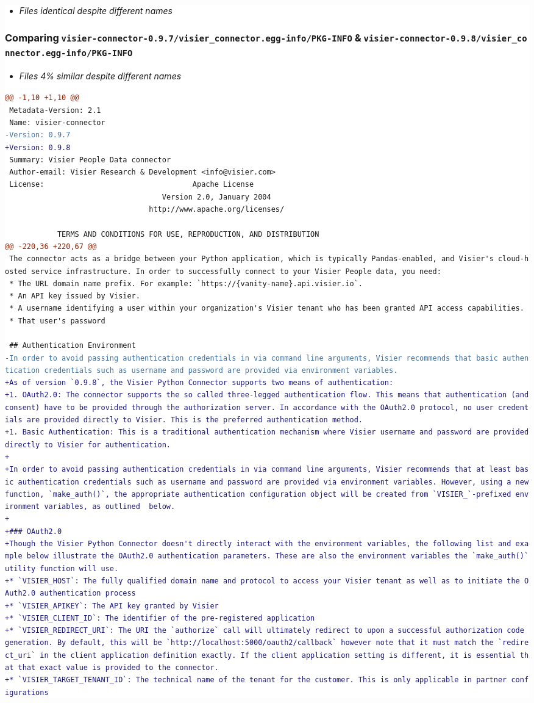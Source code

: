  * *Files identical despite different names*

### Comparing `visier-connector-0.9.7/visier_connector.egg-info/PKG-INFO` & `visier-connector-0.9.8/visier_connector.egg-info/PKG-INFO`

 * *Files 4% similar despite different names*

```diff
@@ -1,10 +1,10 @@
 Metadata-Version: 2.1
 Name: visier-connector
-Version: 0.9.7
+Version: 0.9.8
 Summary: Visier People Data connector
 Author-email: Visier Research & Development <info@visier.com>
 License:                                  Apache License
                                    Version 2.0, January 2004
                                 http://www.apache.org/licenses/
         
            TERMS AND CONDITIONS FOR USE, REPRODUCTION, AND DISTRIBUTION
@@ -220,36 +220,67 @@
 The connector acts as a bridge between your Python application, which is typically Pandas-enabled, and Visier's cloud-hosted service infrastructure. In order to successfully connect to your Visier People data, you need:
 * The URL domain name prefix. For example: `https://{vanity-name}.api.visier.io`.
 * An API key issued by Visier.
 * A username identifying a user within your organization's Visier tenant who has been granted API access capabilities.
 * That user's password
 
 ## Authentication Environment
-In order to avoid passing authentication credentials in via command line arguments, Visier recommends that basic authentication credentials such as username and password are provided via environment variables. 
+As of version `0.9.8`, the Visier Python Connector supports two means of authentication:
+1. OAuth2.0: The connector supports the so called three-legged authentication flow. This means that authentication (and consent) have to be provided through the authorization server. In accordance with the OAuth2.0 protocol, no user credentials are provided directly to Visier. This is the preferred authentication method.
+1. Basic Authentication: This is a traditional authentication mechanism where Visier username and password are provided directly to Visier for authentication.
+
+In order to avoid passing authentication credentials in via command line arguments, Visier recommends that at least basic authentication credentials such as username and password are provided via environment variables. However, using a new function, `make_auth()`, the appropriate authentication configuration object will be created from `VISIER_`-prefixed environment variables, as outlined  below.
+
+### OAuth2.0
+Though the Visier Python Connector doesn't directly interact with the environment variables, the following list and example below illustrate the OAuth2.0 authentication parameters. These are also the environment variables the `make_auth()` utility function will use.
+* `VISIER_HOST`: The fully qualified domain name and protocol to access your Visier tenant as well as to initiate the OAuth2.0 authentication process
+* `VISIER_APIKEY`: The API key granted by Visier
+* `VISIER_CLIENT_ID`: The identifier of the pre-registered application
+* `VISIER_REDIRECT_URI`: The URI the `authorize` call will ultimately redirect to upon a successful authorization code generation. By default, this will be `http://localhost:5000/oauth2/callback` however note that it must match the `redirect_uri` in the client application definition exactly. If the client application setting is different, it is essential that that exact value is provided to the connector.
+* `VISIER_TARGET_TENANT_ID`: The technical name of the tenant for the customer. This is only applicable in partner configurations
```